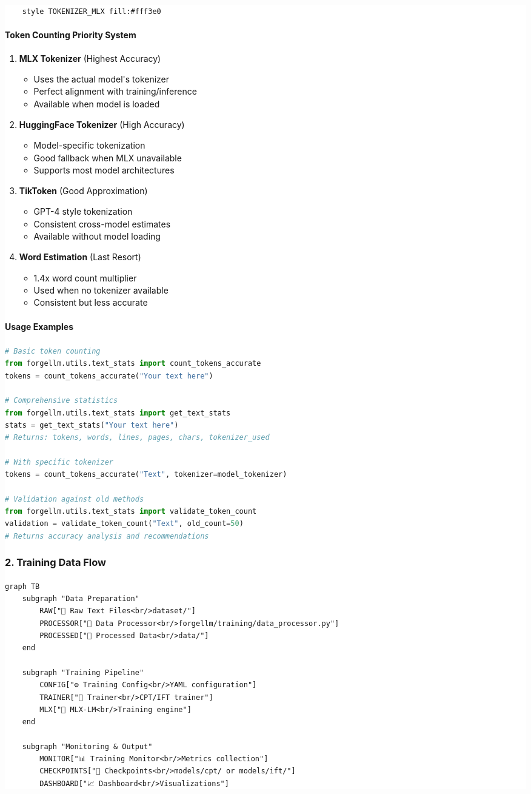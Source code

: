 ```mermaid
    style TOKENIZER_MLX fill:#fff3e0
```

#### Token Counting Priority System

1. **MLX Tokenizer** (Highest Accuracy)
   - Uses the actual model's tokenizer
   - Perfect alignment with training/inference
   - Available when model is loaded

2. **HuggingFace Tokenizer** (High Accuracy)
   - Model-specific tokenization
   - Good fallback when MLX unavailable
   - Supports most model architectures

3. **TikToken** (Good Approximation)
   - GPT-4 style tokenization
   - Consistent cross-model estimates
   - Available without model loading

4. **Word Estimation** (Last Resort)
   - 1.4x word count multiplier
   - Used when no tokenizer available
   - Consistent but less accurate

#### Usage Examples

```python
# Basic token counting
from forgellm.utils.text_stats import count_tokens_accurate
tokens = count_tokens_accurate("Your text here")

# Comprehensive statistics
from forgellm.utils.text_stats import get_text_stats
stats = get_text_stats("Your text here")
# Returns: tokens, words, lines, pages, chars, tokenizer_used

# With specific tokenizer
tokens = count_tokens_accurate("Text", tokenizer=model_tokenizer)

# Validation against old methods
from forgellm.utils.text_stats import validate_token_count
validation = validate_token_count("Text", old_count=50)
# Returns accuracy analysis and recommendations
```

### 2. Training Data Flow

```mermaid
graph TB
    subgraph "Data Preparation"
        RAW["📂 Raw Text Files<br/>dataset/"]
        PROCESSOR["🔄 Data Processor<br/>forgellm/training/data_processor.py"]
        PROCESSED["💾 Processed Data<br/>data/"]
    end
    
    subgraph "Training Pipeline"
        CONFIG["⚙️ Training Config<br/>YAML configuration"]
        TRAINER["🚀 Trainer<br/>CPT/IFT trainer"]
        MLX["🧠 MLX-LM<br/>Training engine"]
    end
    
    subgraph "Monitoring & Output"
        MONITOR["📊 Training Monitor<br/>Metrics collection"]
        CHECKPOINTS["💾 Checkpoints<br/>models/cpt/ or models/ift/"]
        DASHBOARD["📈 Dashboard<br/>Visualizations"]
```